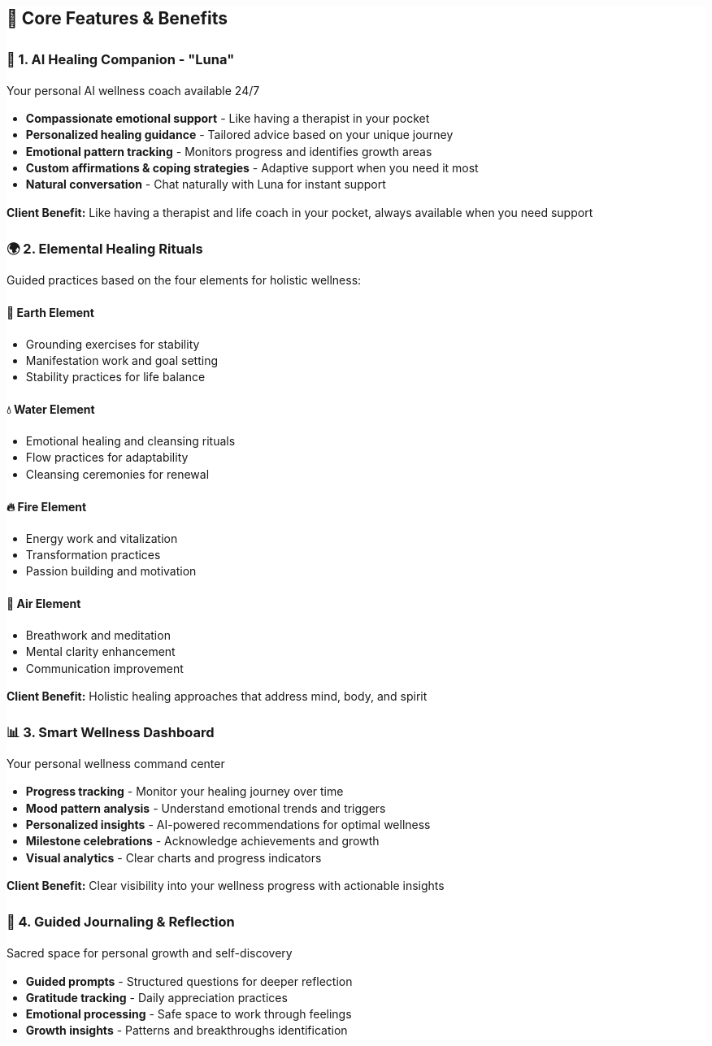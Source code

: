 ## 🌟 Core Features & Benefits

### 🤖 1. AI Healing Companion - "Luna"
Your personal AI wellness coach available 24/7
- **Compassionate emotional support** - Like having a therapist in your pocket
- **Personalized healing guidance** - Tailored advice based on your unique journey
- **Emotional pattern tracking** - Monitors progress and identifies growth areas
- **Custom affirmations & coping strategies** - Adaptive support when you need it most
- **Natural conversation** - Chat naturally with Luna for instant support

**Client Benefit:** Like having a therapist and life coach in your pocket, always available when you need support

### 🌍 2. Elemental Healing Rituals
Guided practices based on the four elements for holistic wellness:

#### 🌱 Earth Element
- Grounding exercises for stability
- Manifestation work and goal setting
- Stability practices for life balance

#### 💧 Water Element  
- Emotional healing and cleansing rituals
- Flow practices for adaptability
- Cleansing ceremonies for renewal

#### 🔥 Fire Element
- Energy work and vitalization
- Transformation practices
- Passion building and motivation

#### 💨 Air Element
- Breathwork and meditation
- Mental clarity enhancement
- Communication improvement

**Client Benefit:** Holistic healing approaches that address mind, body, and spirit

### 📊 3. Smart Wellness Dashboard
Your personal wellness command center
- **Progress tracking** - Monitor your healing journey over time
- **Mood pattern analysis** - Understand emotional trends and triggers
- **Personalized insights** - AI-powered recommendations for optimal wellness
- **Milestone celebrations** - Acknowledge achievements and growth
- **Visual analytics** - Clear charts and progress indicators

**Client Benefit:** Clear visibility into your wellness progress with actionable insights

### 📝 4. Guided Journaling & Reflection
Sacred space for personal growth and self-discovery
- **Guided prompts** - Structured questions for deeper reflection
- **Gratitude tracking** - Daily appreciation practices
- **Emotional processing** - Safe space to work through feelings
- **Growth insights** - Patterns and breakthroughs identification
